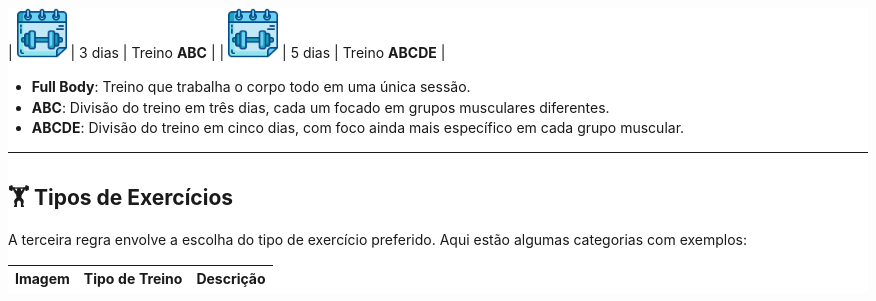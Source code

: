 | <img src=".github/assets/calendar.png" width="50" height="50"> | 3 dias              | Treino <strong>ABC</strong>                  |
| <img src=".github/assets/calendar.png" width="50" height="50"> | 5 dias              | Treino <strong>ABCDE</strong>                |

- **Full Body**: Treino que trabalha o corpo todo em uma única sessão.
- **ABC**: Divisão do treino em três dias, cada um focado em grupos musculares diferentes.
- **ABCDE**: Divisão do treino em cinco dias, com foco ainda mais específico em cada grupo muscular.

---

## 🏋️ Tipos de Exercícios

A terceira regra envolve a escolha do tipo de exercício preferido. Aqui estão algumas categorias com exemplos:

| **Imagem**                                                       | **Tipo de Treino** | **Descrição**                                                                                                 |
| ---------------------------------------------------------------- | ------------------ | ------------------------------------------------------------------------------------------------------------- |
